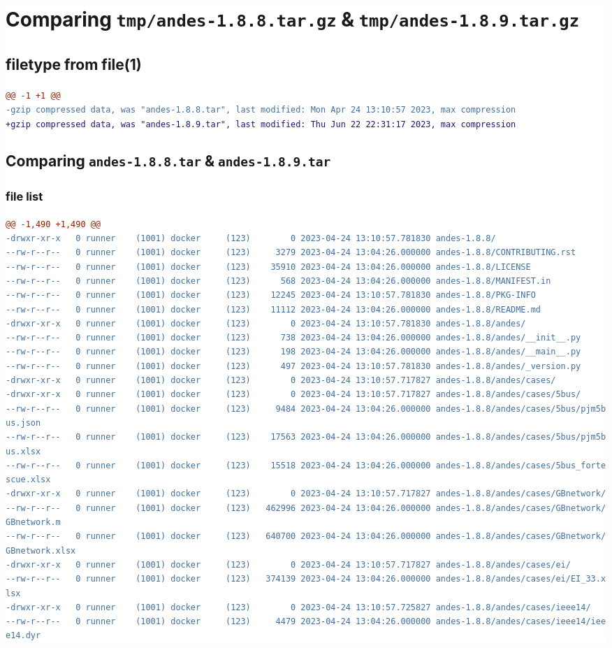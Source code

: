 # Comparing `tmp/andes-1.8.8.tar.gz` & `tmp/andes-1.8.9.tar.gz`

## filetype from file(1)

```diff
@@ -1 +1 @@
-gzip compressed data, was "andes-1.8.8.tar", last modified: Mon Apr 24 13:10:57 2023, max compression
+gzip compressed data, was "andes-1.8.9.tar", last modified: Thu Jun 22 22:31:17 2023, max compression
```

## Comparing `andes-1.8.8.tar` & `andes-1.8.9.tar`

### file list

```diff
@@ -1,490 +1,490 @@
-drwxr-xr-x   0 runner    (1001) docker     (123)        0 2023-04-24 13:10:57.781830 andes-1.8.8/
--rw-r--r--   0 runner    (1001) docker     (123)     3279 2023-04-24 13:04:26.000000 andes-1.8.8/CONTRIBUTING.rst
--rw-r--r--   0 runner    (1001) docker     (123)    35910 2023-04-24 13:04:26.000000 andes-1.8.8/LICENSE
--rw-r--r--   0 runner    (1001) docker     (123)      568 2023-04-24 13:04:26.000000 andes-1.8.8/MANIFEST.in
--rw-r--r--   0 runner    (1001) docker     (123)    12245 2023-04-24 13:10:57.781830 andes-1.8.8/PKG-INFO
--rw-r--r--   0 runner    (1001) docker     (123)    11112 2023-04-24 13:04:26.000000 andes-1.8.8/README.md
-drwxr-xr-x   0 runner    (1001) docker     (123)        0 2023-04-24 13:10:57.781830 andes-1.8.8/andes/
--rw-r--r--   0 runner    (1001) docker     (123)      738 2023-04-24 13:04:26.000000 andes-1.8.8/andes/__init__.py
--rw-r--r--   0 runner    (1001) docker     (123)      198 2023-04-24 13:04:26.000000 andes-1.8.8/andes/__main__.py
--rw-r--r--   0 runner    (1001) docker     (123)      497 2023-04-24 13:10:57.781830 andes-1.8.8/andes/_version.py
-drwxr-xr-x   0 runner    (1001) docker     (123)        0 2023-04-24 13:10:57.717827 andes-1.8.8/andes/cases/
-drwxr-xr-x   0 runner    (1001) docker     (123)        0 2023-04-24 13:10:57.717827 andes-1.8.8/andes/cases/5bus/
--rw-r--r--   0 runner    (1001) docker     (123)     9484 2023-04-24 13:04:26.000000 andes-1.8.8/andes/cases/5bus/pjm5bus.json
--rw-r--r--   0 runner    (1001) docker     (123)    17563 2023-04-24 13:04:26.000000 andes-1.8.8/andes/cases/5bus/pjm5bus.xlsx
--rw-r--r--   0 runner    (1001) docker     (123)    15518 2023-04-24 13:04:26.000000 andes-1.8.8/andes/cases/5bus_fortescue.xlsx
-drwxr-xr-x   0 runner    (1001) docker     (123)        0 2023-04-24 13:10:57.717827 andes-1.8.8/andes/cases/GBnetwork/
--rw-r--r--   0 runner    (1001) docker     (123)   462996 2023-04-24 13:04:26.000000 andes-1.8.8/andes/cases/GBnetwork/GBnetwork.m
--rw-r--r--   0 runner    (1001) docker     (123)   640700 2023-04-24 13:04:26.000000 andes-1.8.8/andes/cases/GBnetwork/GBnetwork.xlsx
-drwxr-xr-x   0 runner    (1001) docker     (123)        0 2023-04-24 13:10:57.717827 andes-1.8.8/andes/cases/ei/
--rw-r--r--   0 runner    (1001) docker     (123)   374139 2023-04-24 13:04:26.000000 andes-1.8.8/andes/cases/ei/EI_33.xlsx
-drwxr-xr-x   0 runner    (1001) docker     (123)        0 2023-04-24 13:10:57.725827 andes-1.8.8/andes/cases/ieee14/
--rw-r--r--   0 runner    (1001) docker     (123)     4479 2023-04-24 13:04:26.000000 andes-1.8.8/andes/cases/ieee14/ieee14.dyr
```